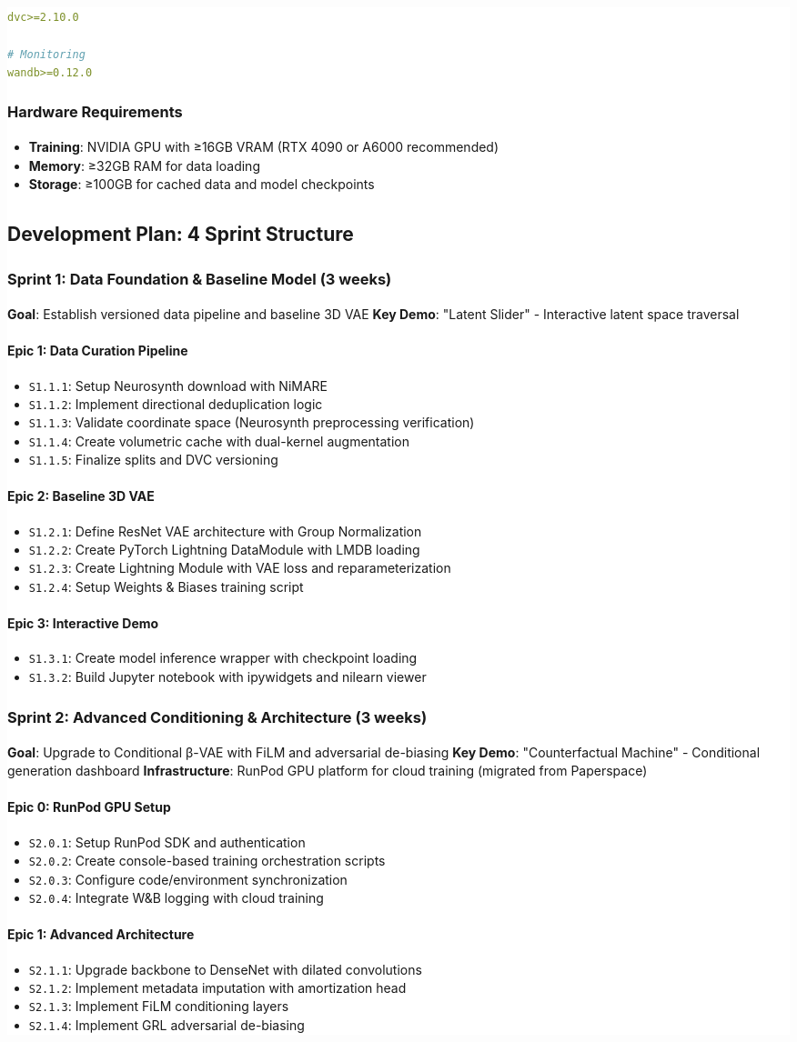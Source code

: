 ```yaml
dvc>=2.10.0

# Monitoring
wandb>=0.12.0
```

### Hardware Requirements
- **Training**: NVIDIA GPU with ≥16GB VRAM (RTX 4090 or A6000 recommended)
- **Memory**: ≥32GB RAM for data loading
- **Storage**: ≥100GB for cached data and model checkpoints

## Development Plan: 4 Sprint Structure

### Sprint 1: Data Foundation & Baseline Model (3 weeks)
**Goal**: Establish versioned data pipeline and baseline 3D VAE
**Key Demo**: "Latent Slider" - Interactive latent space traversal

#### Epic 1: Data Curation Pipeline
- `S1.1.1`: Setup Neurosynth download with NiMARE
- `S1.1.2`: Implement directional deduplication logic
- `S1.1.3`: Validate coordinate space (Neurosynth preprocessing verification)
- `S1.1.4`: Create volumetric cache with dual-kernel augmentation
- `S1.1.5`: Finalize splits and DVC versioning

#### Epic 2: Baseline 3D VAE
- `S1.2.1`: Define ResNet VAE architecture with Group Normalization
- `S1.2.2`: Create PyTorch Lightning DataModule with LMDB loading
- `S1.2.3`: Create Lightning Module with VAE loss and reparameterization
- `S1.2.4`: Setup Weights & Biases training script

#### Epic 3: Interactive Demo
- `S1.3.1`: Create model inference wrapper with checkpoint loading
- `S1.3.2`: Build Jupyter notebook with ipywidgets and nilearn viewer

### Sprint 2: Advanced Conditioning & Architecture (3 weeks)
**Goal**: Upgrade to Conditional β-VAE with FiLM and adversarial de-biasing
**Key Demo**: "Counterfactual Machine" - Conditional generation dashboard
**Infrastructure**: RunPod GPU platform for cloud training (migrated from Paperspace)

#### Epic 0: RunPod GPU Setup
- `S2.0.1`: Setup RunPod SDK and authentication
- `S2.0.2`: Create console-based training orchestration scripts
- `S2.0.3`: Configure code/environment synchronization
- `S2.0.4`: Integrate W&B logging with cloud training

#### Epic 1: Advanced Architecture
- `S2.1.1`: Upgrade backbone to DenseNet with dilated convolutions
- `S2.1.2`: Implement metadata imputation with amortization head
- `S2.1.3`: Implement FiLM conditioning layers
- `S2.1.4`: Implement GRL adversarial de-biasing
